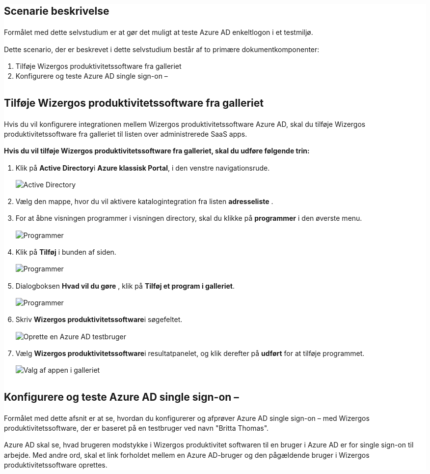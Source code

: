 
## <a name="scenario-description"></a>Scenarie beskrivelse
Formålet med dette selvstudium er at gør det muligt at teste Azure AD enkeltlogon i et testmiljø.

Dette scenario, der er beskrevet i dette selvstudium består af to primære dokumentkomponenter:

1. Tilføje Wizergos produktivitetssoftware fra galleriet
2. Konfigurere og teste Azure AD single sign-on –


## <a name="adding-wizergos-productivity-software-from-the-gallery"></a>Tilføje Wizergos produktivitetssoftware fra galleriet
Hvis du vil konfigurere integrationen mellem Wizergos produktivitetssoftware Azure AD, skal du tilføje Wizergos produktivitetssoftware fra galleriet til listen over administrerede SaaS apps.

**Hvis du vil tilføje Wizergos produktivitetssoftware fra galleriet, skal du udføre følgende trin:**

1. Klik på **Active Directory**i **Azure klassisk Portal**, i den venstre navigationsrude. 

    ![Active Directory][1]

2. Vælg den mappe, hvor du vil aktivere katalogintegration fra listen **adresseliste** .

3. For at åbne visningen programmer i visningen directory, skal du klikke på **programmer** i den øverste menu.
    
    ![Programmer][2]

4. Klik på **Tilføj** i bunden af siden.
    
    ![Programmer][3]

5. Dialogboksen **Hvad vil du gøre** , klik på **Tilføj et program i galleriet**.

    ![Programmer][4]

6. Skriv **Wizergos produktivitetssoftware**i søgefeltet.

    ![Oprette en Azure AD testbruger](./media/active-directory-saas-wizergosproductivitysoftware-tutorial/tutorial_wizergosproductivitysoftware_01.png)

7. Vælg **Wizergos produktivitetssoftware**i resultatpanelet, og klik derefter på **udført** for at tilføje programmet.

    ![Valg af appen i galleriet](./media/active-directory-saas-wizergosproductivitysoftware-tutorial/tutorial_wizergosproductivitysoftware_001.png)

##  <a name="configuring-and-testing-azure-ad-single-sign-on"></a>Konfigurere og teste Azure AD single sign-on –
Formålet med dette afsnit er at se, hvordan du konfigurerer og afprøver Azure AD single sign-on – med Wizergos produktivitetssoftware, der er baseret på en testbruger ved navn "Britta Thomas".

Azure AD skal se, hvad brugeren modstykke i Wizergos produktivitet softwaren til en bruger i Azure AD er for single sign-on til arbejde. Med andre ord, skal et link forholdet mellem en Azure AD-bruger og den pågældende bruger i Wizergos produktivitetssoftware oprettes.


[1]: ./media/active-directory-saas-wizergosproductivitysoftware-tutorial/tutorial_general_01.png
[2]: ./media/active-directory-saas-wizergosproductivitysoftware-tutorial/tutorial_general_02.png
[3]: ./media/active-directory-saas-wizergosproductivitysoftware-tutorial/tutorial_general_03.png
[4]: ./media/active-directory-saas-wizergosproductivitysoftware-tutorial/tutorial_general_04.png
[6]: ./media/active-directory-saas-wizergosproductivitysoftware-tutorial/tutorial_general_05.png
[10]: ./media/active-directory-saas-wizergosproductivitysoftware-tutorial/tutorial_general_06.png
[11]: ./media/active-directory-saas-wizergosproductivitysoftware-tutorial/tutorial_general_07.png
[20]: ./media/active-directory-saas-wizergosproductivitysoftware-tutorial/tutorial_general_100.png
[200]: ./media/active-directory-saas-wizergosproductivitysoftware-tutorial/tutorial_general_200.png
[201]: ./media/active-directory-saas-wizergosproductivitysoftware-tutorial/tutorial_general_201.png
[203]: ./media/active-directory-saas-wizergosproductivitysoftware-tutorial/tutorial_general_203.png
[204]: ./media/active-directory-saas-wizergosproductivitysoftware-tutorial/tutorial_general_204.png
[205]: ./media/active-directory-saas-wizergosproductivitysoftware-tutorial/tutorial_general_205.png
